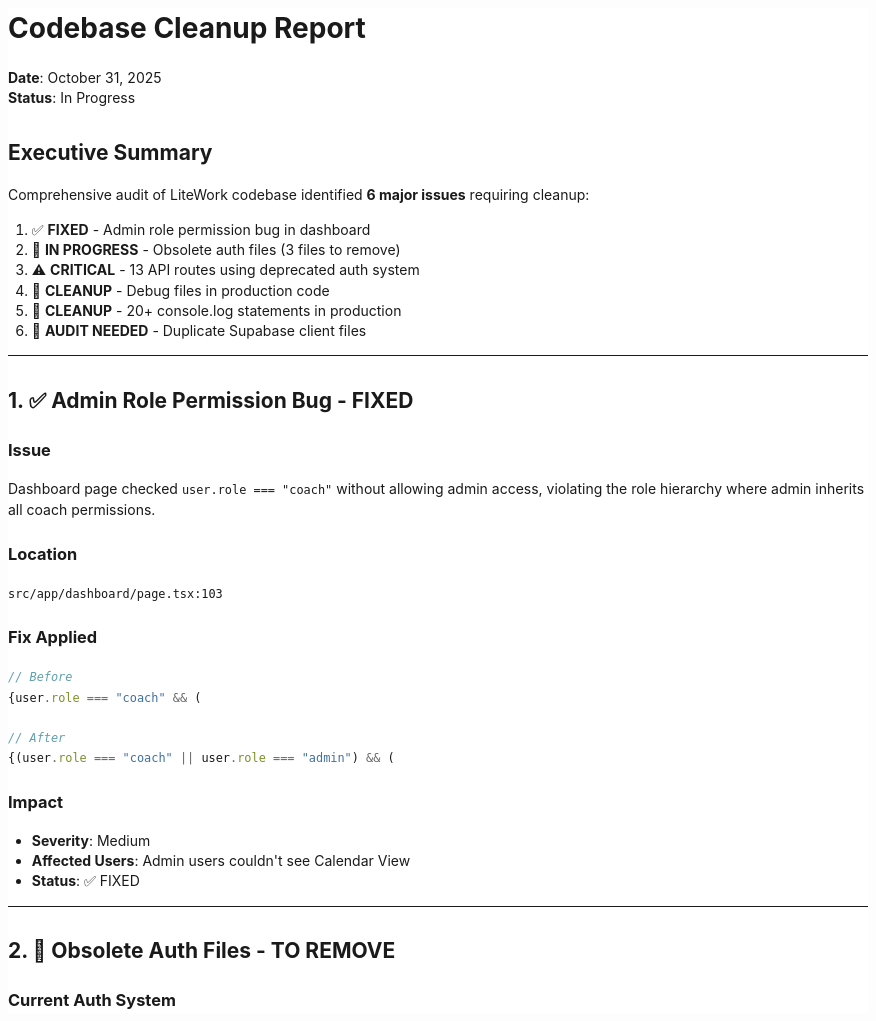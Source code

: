 # Codebase Cleanup Report

**Date**: October 31, 2025  
**Status**: In Progress

## Executive Summary

Comprehensive audit of LiteWork codebase identified **6 major issues** requiring cleanup:

1. ✅ **FIXED** - Admin role permission bug in dashboard
2. 🔄 **IN PROGRESS** - Obsolete auth files (3 files to remove)
3. ⚠️ **CRITICAL** - 13 API routes using deprecated auth system
4. 🧹 **CLEANUP** - Debug files in production code
5. 🧹 **CLEANUP** - 20+ console.log statements in production
6. 🔄 **AUDIT NEEDED** - Duplicate Supabase client files

---

## 1. ✅ Admin Role Permission Bug - FIXED

### Issue

Dashboard page checked `user.role === "coach"` without allowing admin access, violating the role hierarchy where admin inherits all coach permissions.

### Location

`src/app/dashboard/page.tsx:103`

### Fix Applied

```typescript
// Before
{user.role === "coach" && (

// After
{(user.role === "coach" || user.role === "admin") && (
```

### Impact

- **Severity**: Medium
- **Affected Users**: Admin users couldn't see Calendar View
- **Status**: ✅ FIXED

---

## 2. 🔄 Obsolete Auth Files - TO REMOVE

### Current Auth System
